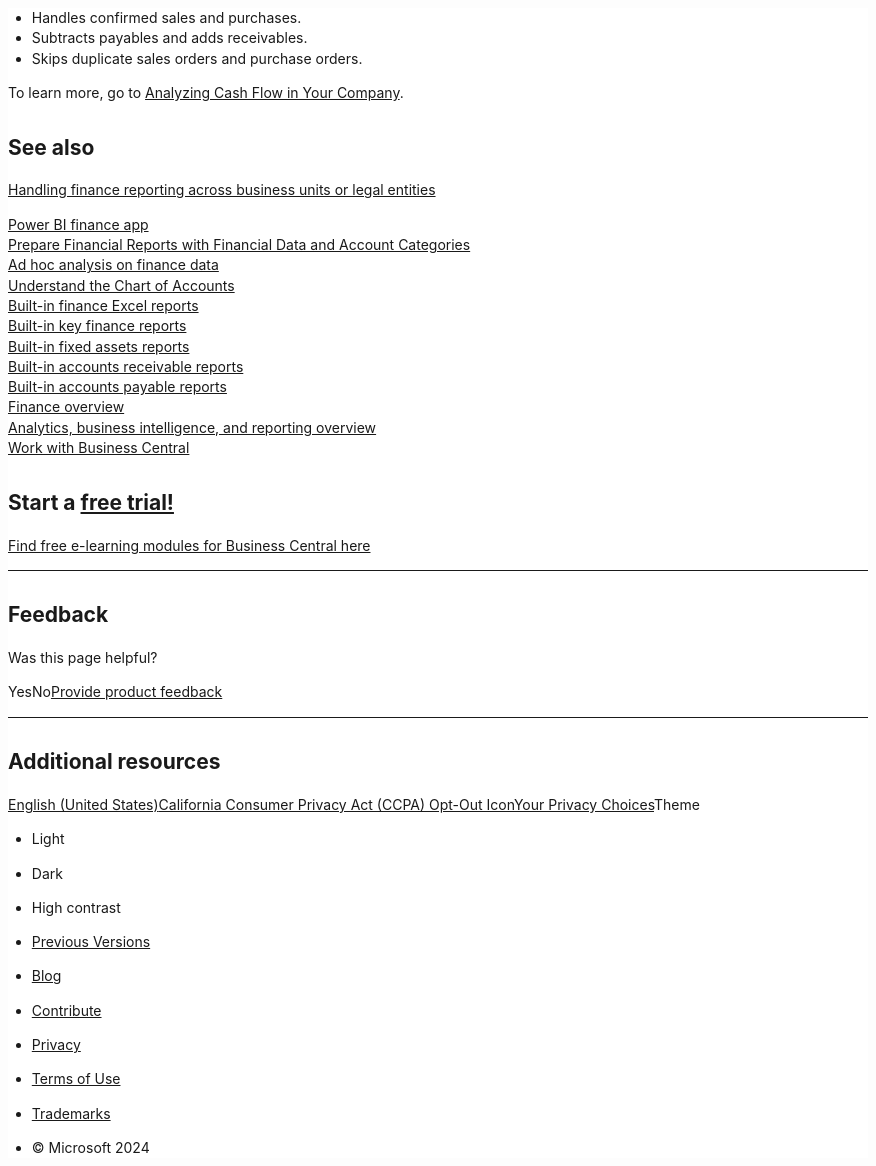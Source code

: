 * Handles confirmed sales and purchases.
* Subtracts payables and adds receivables.
* Skips duplicate sales orders and purchase orders.

To learn more, go to [Analyzing Cash Flow in Your Company](finance-analyze-cash-flow).

See also
--------

[Handling finance reporting across business units or legal entities](finance-consolidated-company-reporting)

[Power BI finance app](finance-powerbi-app)  
[Prepare Financial Reports with Financial Data and Account Categories](bi-how-work-account-schedule)  
[Ad hoc analysis on finance data](ad-hoc-analysis-finance)  
[Understand the Chart of Accounts](finance-general-ledger#the-chart-of-accounts)  
[Built-in finance Excel reports](finance-analyze-excel)  
[Built-in key finance reports](finance-reports)  
[Built-in fixed assets reports](fa-reports)  
[Built-in accounts receivable reports](receivables-reports)  
[Built-in accounts payable reports](payables-reports)  
[Finance overview](finance)  
[Analytics, business intelligence, and reporting overview](reports-bi-reporting)  
[Work with Business Central](ui-work-product)

Start a [free trial!](https://go.microsoft.com/fwlink/?linkid=847861)
---------------------------------------------------------------------

[Find free e-learning modules for Business Central here](/en-us/training/dynamics365/business-central)

---

Feedback
--------

Was this page helpful?

YesNo[Provide product feedback](https://experience.dynamics.com/ideas/categories/?forum=e288ef32-82ed-e611-8101-5065f38b21f1&forumName=Dynamics%20365%20Business%20Central)

---

Additional resources
--------------------

[English (United States)](/en-us/locale?target=https%3A%2F%2Flearn.microsoft.com%2Fen-us%2Fdynamics365%2Fbusiness-central%2Fbi)[California Consumer Privacy Act (CCPA) Opt-Out IconYour Privacy Choices](https://aka.ms/yourcaliforniaprivacychoices)Theme

* Light
* Dark
* High contrast


* [Previous Versions](/en-us/previous-versions/)
* [Blog](https://techcommunity.microsoft.com/t5/microsoft-learn-blog/bg-p/MicrosoftLearnBlog)
* [Contribute](/en-us/contribute/)
* [Privacy](https://go.microsoft.com/fwlink/?LinkId=521839)
* [Terms of Use](/en-us/legal/termsofuse)
* [Trademarks](https://www.microsoft.com/legal/intellectualproperty/Trademarks/)
* © Microsoft 2024
